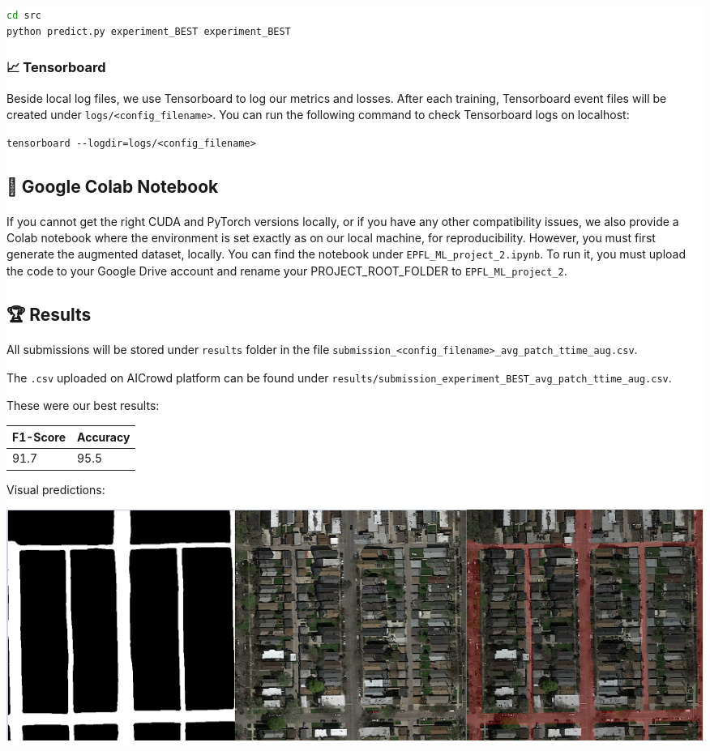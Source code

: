 ```bash
cd src
python predict.py experiment_BEST experiment_BEST
``` 

### :chart_with_upwards_trend: Tensorboard
Beside local log files, we use Tensorboard to log our metrics and losses. After each training,
Tensorboard event files will be created under `logs/<config_filename>`. You can run the following command
to check Tensorboard logs on localhost:
```
tensorboard --logdir=logs/<config_filename>
```
## :notebook: Google Colab Notebook
If you cannot get the right CUDA and PyTorch versions locally, or if you have any other compatibility issues,
we also provide a Colab notebook
where the environment is set exactly as on our local machine, for reproducibility. 
However, you must first generate the augmented dataset, locally. You can find
the notebook under `EPFL_ML_project_2.ipynb`. To run it, you must upload the code to your Google Drive account and rename
your PROJECT_ROOT_FOLDER to `EPFL_ML_project_2`.

## :trophy: Results
All submissions will be stored under `results` folder in the file `submission_<config_filename>_avg_patch_ttime_aug.csv`.

The `.csv` uploaded on AICrowd platform can be found under `results/submission_experiment_BEST_avg_patch_ttime_aug.csv`.

These were our best results:

| F1-Score    | Accuracy    |
| ----------- | ----------- |
| 91.7        | 95.5        |

Visual predictions:

![Prediction](doc/overlap_6.png)
